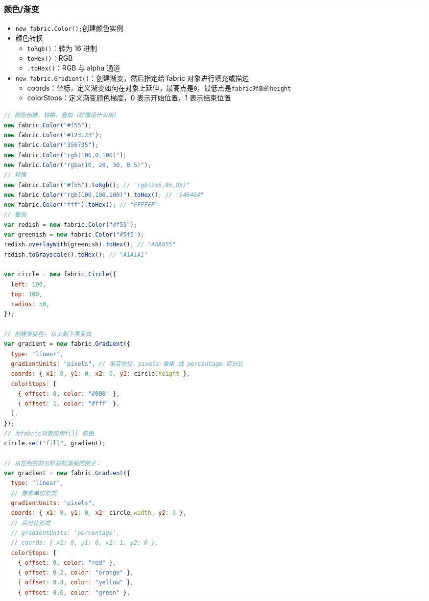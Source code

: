 




### 颜色/渐变

- `new fabric.Color();`创建颜色实例
- 颜色转换
  - `toRgb()`：转为 16 进制
  - `toHex()`：RGB
  - `.toHex()`：RGB 与 alpha 通道
- `new fabric.Gradient()`：创建渐变，然后指定给 fabric 对象进行填充或描边
  - coords：坐标，定义渐变如何在对象上延伸，最高点是`0`，最低点是`fabric对象的height`
  - colorStops：定义渐变颜色梯度，0 表示开始位置，1 表示结束位置

```js
// 颜色创建、转换、叠加（好像没什么用）
new fabric.Color("#f55");
new fabric.Color("#123123");
new fabric.Color("356735");
new fabric.Color("rgb(100,0,100)");
new fabric.Color("rgba(10, 20, 30, 0.5)");
// 转换
new fabric.Color("#f55").toRgb(); // "rgb(255,85,85)"
new fabric.Color("rgb(100,100,100)").toHex(); // "646464"
new fabric.Color("fff").toHex(); // "FFFFFF"
// 叠加
var redish = new fabric.Color("#f55");
var greenish = new fabric.Color("#5f5");
redish.overlayWith(greenish).toHex(); // "AAAA55"
redish.toGrayscale().toHex(); // "A1A1A1"

var circle = new fabric.Circle({
  left: 100,
  top: 100,
  radius: 50,
});

// 创建渐变色- 从上到下黑变白
var gradient = new fabric.Gradient({
  type: "linear",
  gradientUnits: "pixels", // 渐变单位，pixels-像素 或 percentage-百分比
  coords: { x1: 0, y1: 0, x2: 0, y2: circle.height },
  colorStops: [
    { offset: 0, color: "#000" },
    { offset: 1, color: "#fff" },
  ],
});
// 为fabric对象应用fill 颜色
circle.set("fill", gradient);

// 从左到右的五阶彩虹渐变的例子：
var gradient = new fabric.Gradient({
  type: "linear",
  // 像素单位形式
  gradientUnits: "pixels",
  coords: { x1: 0, y1: 0, x2: circle.width, y2: 0 },
  // 百分比形式
  // gradientUnits: 'percentage',
  // coords: { x1: 0, y1: 0, x2: 1, y2: 0 },
  colorStops: [
    { offset: 0, color: "red" },
    { offset: 0.2, color: "orange" },
    { offset: 0.4, color: "yellow" },
    { offset: 0.6, color: "green" },
```